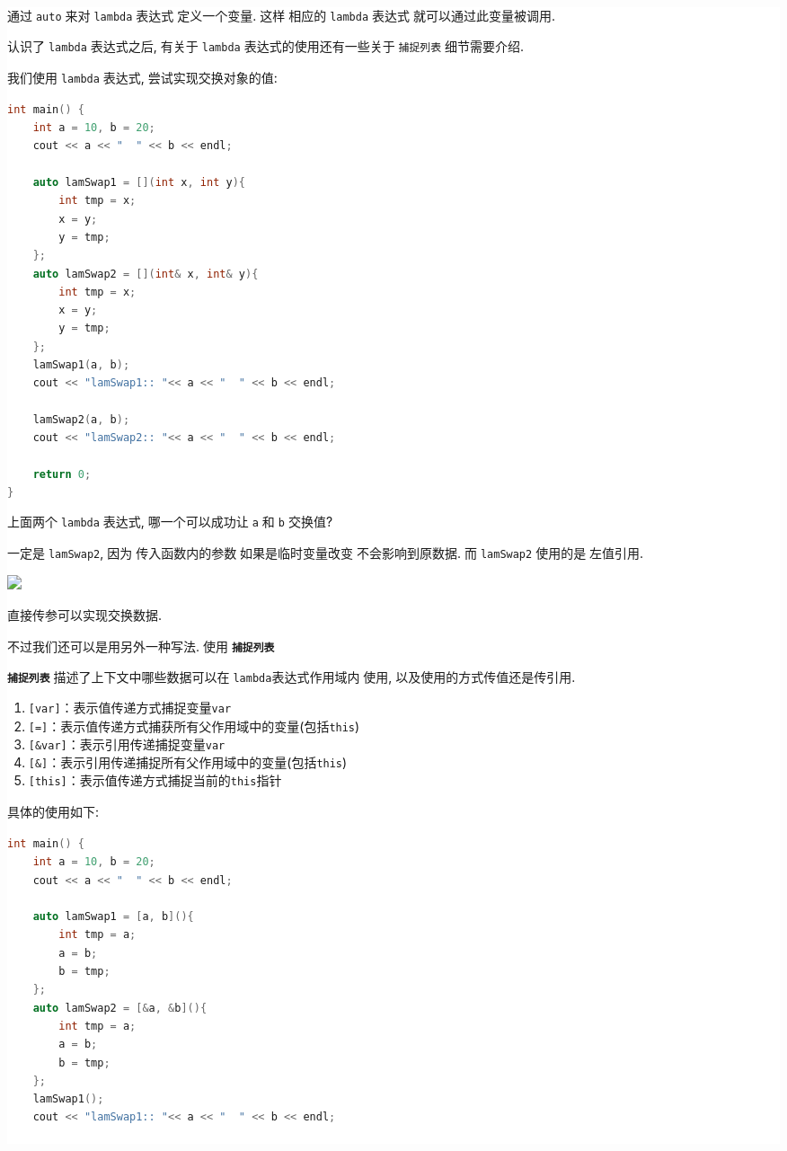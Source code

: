 通过 `auto` 来对 `lambda` 表达式 定义一个变量. 这样 相应的 `lambda` 表达式 就可以通过此变量被调用.

认识了 `lambda` 表达式之后, 有关于 `lambda` 表达式的使用还有一些关于 `捕捉列表` 细节需要介绍.

我们使用 `lambda` 表达式, 尝试实现交换对象的值:

```cpp
int main() {
    int a = 10, b = 20;
    cout << a << "  " << b << endl;
 
    auto lamSwap1 = [](int x, int y){
        int tmp = x;
        x = y;
        y = tmp;
    };
    auto lamSwap2 = [](int& x, int& y){
        int tmp = x;
        x = y;
        y = tmp;
    };
    lamSwap1(a, b);
    cout << "lamSwap1:: "<< a << "  " << b << endl;
    
    lamSwap2(a, b);
    cout << "lamSwap2:: "<< a << "  " << b << endl;
    
    return 0;
}
```

上面两个 `lambda` 表达式, 哪一个可以成功让 `a` 和 `b` 交换值?

一定是 `lamSwap2`, 因为 传入函数内的参数 如果是临时变量改变 不会影响到原数据. 而 `lamSwap2` 使用的是 左值引用.

![](https://dxyt-july-image.oss-cn-beijing.aliyuncs.com/202307062249430.webp)

直接传参可以实现交换数据.

不过我们还可以是用另外一种写法. 使用 **`捕捉列表`**

**`捕捉列表`** 描述了上下文中哪些数据可以在 `lambda`表达式作用域内 使用, 以及使用的方式传值还是传引用.

1. `[var]`：表示值传递方式捕捉变量`var`
2. `[=]`：表示值传递方式捕获所有父作用域中的变量(包括`this`)
3. `[&var]`：表示引用传递捕捉变量`var`
4. `[&]`：表示引用传递捕捉所有父作用域中的变量(包括`this`)
5. `[this]`：表示值传递方式捕捉当前的`this`指针

具体的使用如下:

```cpp
int main() {
    int a = 10, b = 20;
    cout << a << "  " << b << endl;
 
    auto lamSwap1 = [a, b](){
        int tmp = a;
        a = b;
        b = tmp;
    };
    auto lamSwap2 = [&a, &b](){
        int tmp = a;
        a = b;
        b = tmp;
    };
    lamSwap1();
    cout << "lamSwap1:: "<< a << "  " << b << endl;
    
```